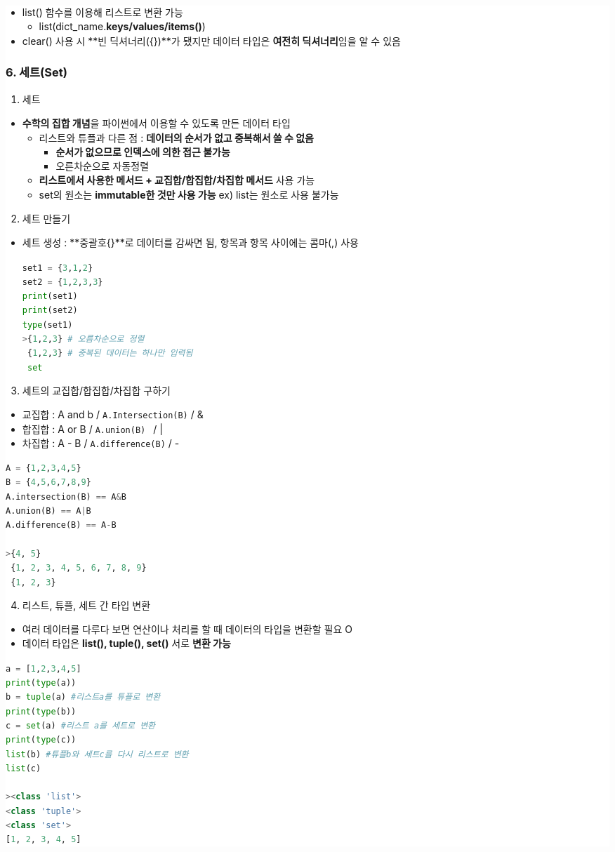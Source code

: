 - list() 함수를 이용해 리스트로 변환 가능
  - list(dict_name.**keys/values/items()**)
- clear() 사용 시 **빈 딕셔너리({})**가 됐지만 데이터 타입은 **여전히 딕셔너리**임을 알 수 있음

### 6. 세트(Set)

1. 세트

- **수학의 집합 개념**을 파이썬에서 이용할 수 있도록 만든 데이터 타입
  - 리스트와 튜플과 다른 점 : **데이터의 순서가 없고 중복해서 쓸 수 없음**
    - **순서가 없으므로 인덱스에 의한 접근 불가능**
    - 오른차순으로 자동정렬
  - **리스트에서 사용한 메서드 + 교집합/합집합/차집합 메서드** 사용 가능
  - set의 원소는 **immutable한 것만 사용 가능** ex) list는 원소로 사용 불가능

2. 세트 만들기

- 세트 생성 : **중괄호{}**로 데이터를 감싸면 됨, 항목과 항목 사이에는 콤마(,) 사용

  ```python
  set1 = {3,1,2}
  set2 = {1,2,3,3}
  print(set1)
  print(set2)
  type(set1)
  >{1,2,3} # 오름차순으로 정렬
   {1,2,3} # 중복된 데이터는 하나만 입력됨
   set
  ```

3. 세트의 교집합/합집합/차집합 구하기

- 교집합 : A and b / `A.Intersection(B)` / &
- 합집합 : A or B / `A.union(B) ` / |
- 차집합 : A - B /  `A.difference(B)` / -

```python
A = {1,2,3,4,5}
B = {4,5,6,7,8,9}
A.intersection(B) == A&B
A.union(B) == A|B
A.difference(B) == A-B

>{4, 5}
 {1, 2, 3, 4, 5, 6, 7, 8, 9}
 {1, 2, 3}
```

4. 리스트, 튜플, 세트 간 타입 변환

- 여러 데이터를 다루다 보면 연산이나 처리를 할 때 데이터의 타입을 변환할 필요 O
- 데이터 타입은 **list(), tuple(), set()** 서로 **변환 가능**

```python
a = [1,2,3,4,5]
print(type(a))
b = tuple(a) #리스트a를 튜플로 변환
print(type(b))
c = set(a) #리스트 a를 세트로 변환
print(type(c))
list(b) #튜플b와 세트c를 다시 리스트로 변환
list(c)

><class 'list'>
<class 'tuple'>
<class 'set'>
[1, 2, 3, 4, 5]
```

